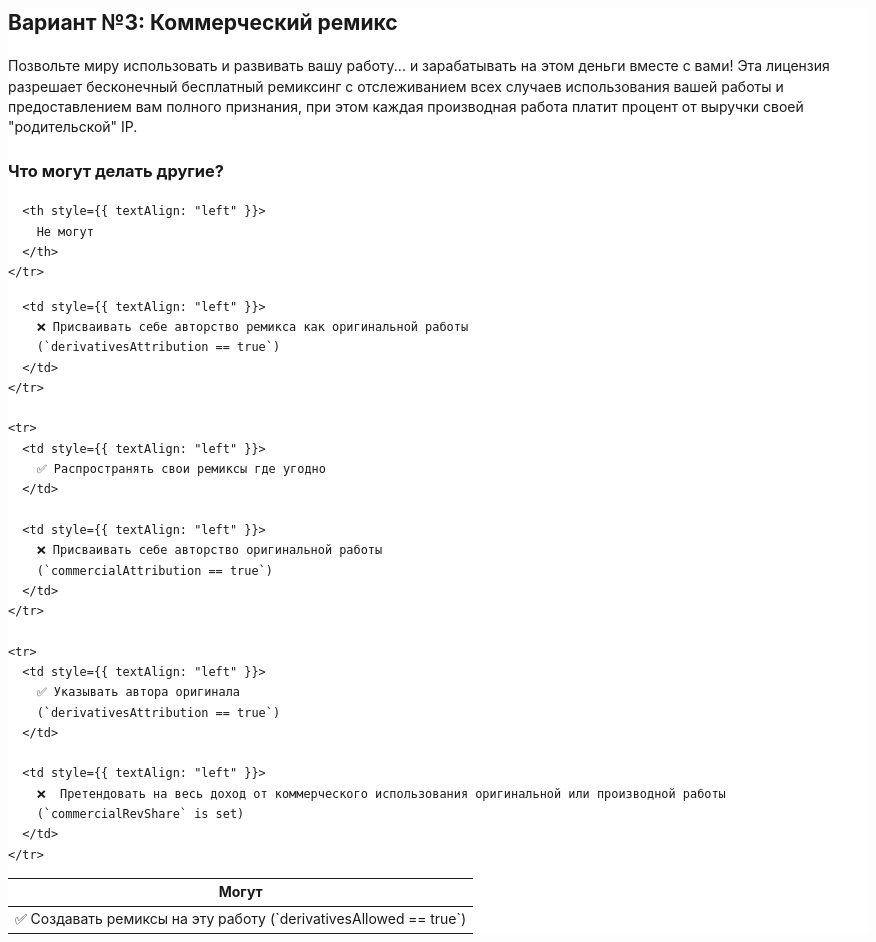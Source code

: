 ## Вариант №3: Коммерческий ремикс

Позвольте миру использовать и развивать вашу работу... и зарабатывать на этом деньги вместе с вами! Эта лицензия разрешает бесконечный бесплатный ремиксинг с отслеживанием всех случаев использования вашей работы и предоставлением вам полного признания, при этом каждая производная работа платит процент от выручки своей "родительской" IP.

### Что могут делать другие?

<Table align={["left","left"]}>
  <thead>
    <tr>
      <th style={{ textAlign: "left" }}>
        Могут
      </th>

      <th style={{ textAlign: "left" }}>
        Не могут
      </th>
    </tr>

  </thead>

  <tbody>
    <tr>
      <td style={{ textAlign: "left" }}>
        ✅ Создавать ремиксы на эту работу  
        (`derivativesAllowed == true`)
      </td>

      <td style={{ textAlign: "left" }}>
        ❌ Присваивать себе авторство ремикса как оригинальной работы  
        (`derivativesAttribution == true`)
      </td>
    </tr>

    <tr>
      <td style={{ textAlign: "left" }}>
        ✅ Распространять свои ремиксы где угодно
      </td>

      <td style={{ textAlign: "left" }}>
        ❌ Присваивать себе авторство оригинальной работы  
        (`commercialAttribution == true`)
      </td>
    </tr>

    <tr>
      <td style={{ textAlign: "left" }}>
        ✅ Указывать автора оригинала  
        (`derivativesAttribution == true`)
      </td>

      <td style={{ textAlign: "left" }}>
        ❌  Претендовать на весь доход от коммерческого использования оригинальной или производной работы
        (`commercialRevShare` is set)
      </td>
    </tr>
